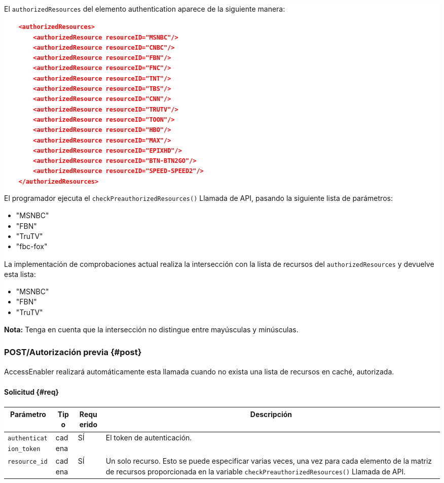 
El `authorizedResources` del elemento authentication aparece de la siguiente manera:

```JSON
    <authorizedResources>
        <authorizedResource resourceID="MSNBC"/>
        <authorizedResource resourceID="CNBC"/>
        <authorizedResource resourceID="FBN"/>
        <authorizedResource resourceID="FNC"/>
        <authorizedResource resourceID="TNT"/>
        <authorizedResource resourceID="TBS"/>
        <authorizedResource resourceID="CNN"/>
        <authorizedResource resourceID="TRUTV"/>
        <authorizedResource resourceID="TOON"/>
        <authorizedResource resourceID="HBO"/>
        <authorizedResource resourceID="MAX"/>
        <authorizedResource resourceID="EPIXHD"/>
        <authorizedResource resourceID="BTN-BTN2GO"/>
        <authorizedResource resourceID="SPEED-SPEED2"/>
    </authorizedResources>
```

El programador ejecuta el `checkPreauthorizedResources()` Llamada de API, pasando la siguiente lista de parámetros:</span>

- &quot;MSNBC&quot;
- &quot;FBN&quot;
- &quot;TruTV&quot;
- &quot;fbc-fox&quot;

La implementación de comprobaciones actual realiza la intersección con la lista de recursos del `authorizedResources` y devuelve esta lista:

- &quot;MSNBC&quot;
- &quot;FBN&quot;
- &quot;TruTV&quot;



**Nota:** Tenga en cuenta que la intersección no distingue entre mayúsculas y minúsculas.



### POST/Autorización previa {#post}

AccessEnabler realizará automáticamente esta llamada cuando no exista una lista de recursos en caché, autorizada.


#### Solicitud {#req}

| Parámetro | Tipo | Requerido | Descripción |
| --- | --- | --- | --- |
| `authentication_token` | cadena | SÍ | El token de autenticación. |
| `resource_id` | cadena | SÍ | Un solo recurso. Esto se puede especificar varias veces, una vez para cada elemento de la matriz de recursos proporcionada en la variable `checkPreauthorizedResources()` Llamada de API. |

